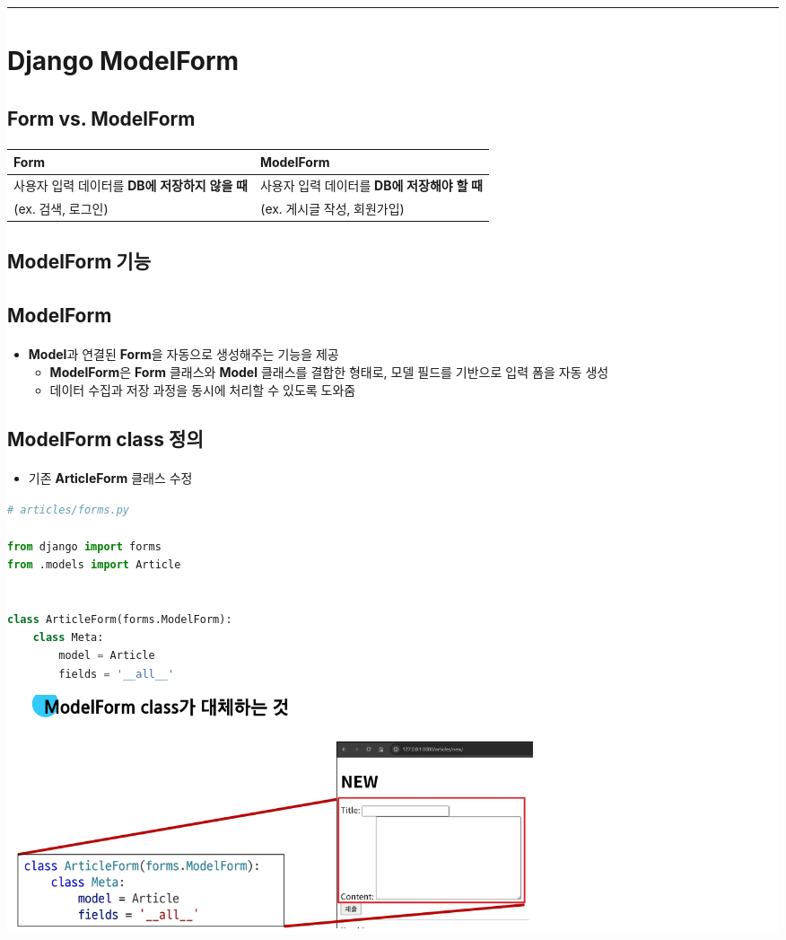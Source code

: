 
----------
# Django ModelForm

## Form vs. ModelForm

| Form | ModelForm |
| :--- | :--- |
| 사용자 입력 데이터를 **DB에 저장하지 않을 때** | 사용자 입력 데이터를 **DB에 저장해야 할 때** |
| (ex. 검색, 로그인) | (ex. 게시글 작성, 회원가입) |


## ModelForm 기능

## ModelForm
- **Model**과 연결된 **Form**을 자동으로 생성해주는 기능을 제공
    - **ModelForm**은 **Form** 클래스와 **Model** 클래스를 결합한 형태로, 모델 필드를 기반으로 입력 폼을 자동 생성
    - 데이터 수집과 저장 과정을 동시에 처리할 수 있도록 도와줌


## ModelForm class 정의

  - 기존 **ArticleForm** 클래스 수정



```python
# articles/forms.py

from django import forms
from .models import Article


class ArticleForm(forms.ModelForm):
    class Meta:
        model = Article
        fields = '__all__'
```


![alt text](image/56.png)
